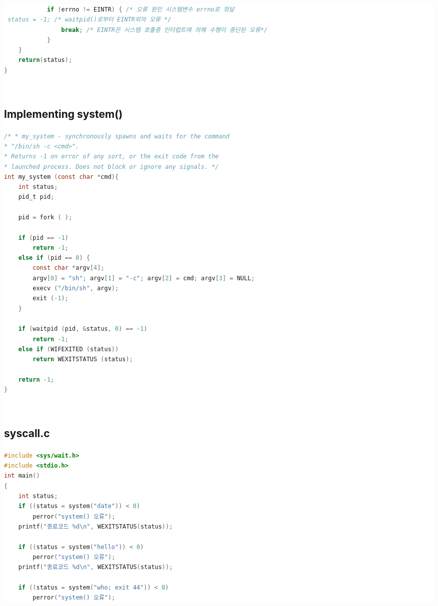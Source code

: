 ```c
            if (errno != EINTR) { /* 오류 원인 시스템변수 errno로 젂달
 status = -1; /* waitpid()로부터 EINTR외의 오류 */
                break; /* EINTR은 시스템 호출중 인터럽트에 의해 수행이 중단된 오류*/
            }               
    }
    return(status);
}
```



<br>

## Implementing system()

```c
/* * my_system - synchronously spawns and waits for the command
* "/bin/sh -c <cmd>".
* Returns -1 on error of any sort, or the exit code from the
* launched process. Does not block or ignore any signals. */
int my_system (const char *cmd){
    int status;
    pid_t pid;
    
    pid = fork ( );
    
    if (pid == -1)
        return -1;
    else if (pid == 0) {
        const char *argv[4];
        argv[0] = "sh"; argv[1] = "-c"; argv[2] = cmd; argv[3] = NULL;
        execv ("/bin/sh", argv);
        exit (-1);
    }
    
    if (waitpid (pid, &status, 0) == -1)
        return -1;
    else if (WIFEXITED (status))
        return WEXITSTATUS (status);
    
    return -1;
}
```



<br>

## syscall.c

```c
#include <sys/wait.h>
#include <stdio.h>
int main()
{
    int status;
    if ((status = system("date")) < 0)
        perror("system() 오류");
    printf("종료코드 %d\n", WEXITSTATUS(status));
    
    if ((status = system("hello")) < 0)
        perror("system() 오류");
    printf("종료코드 %d\n", WEXITSTATUS(status));
    
    if ((status = system("who; exit 44")) < 0)
        perror("system() 오류");
```